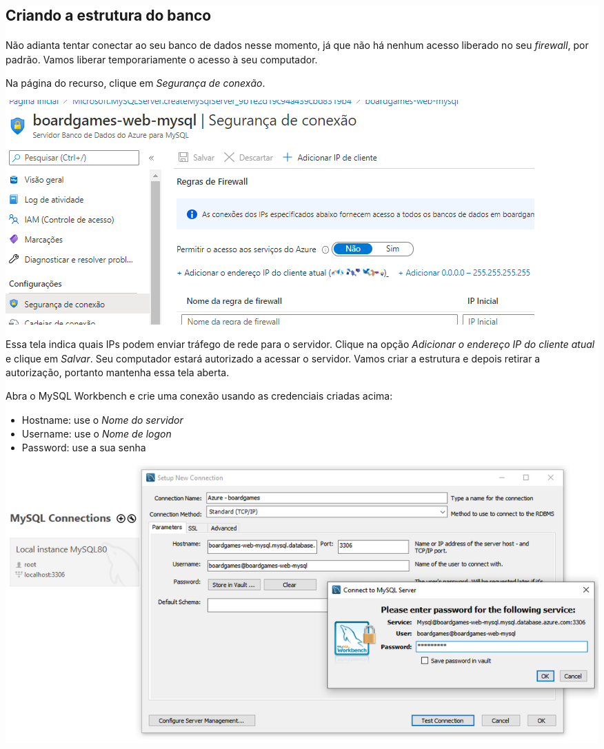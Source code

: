 ## Criando a estrutura do banco

Não adianta tentar conectar ao seu banco de dados nesse momento, já que não há nenhum acesso liberado no seu _firewall_, por padrão. Vamos liberar temporariamente o acesso à seu computador.

Na página do recurso, clique em _Segurança de conexão_.

![](000253.png)

Essa tela indica quais IPs podem enviar tráfego de rede para o servidor. Clique na opção _Adicionar o endereço IP do cliente atual_ e clique em _Salvar_. Seu computador estará autorizado a acessar o servidor. Vamos criar a estrutura e depois retirar a autorização, portanto mantenha essa tela aberta.

Abra o MySQL Workbench e crie uma conexão usando as credenciais criadas acima:

- Hostname: use o _Nome do servidor_
- Username: use o _Nome de logon_
- Password: use a sua senha

![](000254.png)
